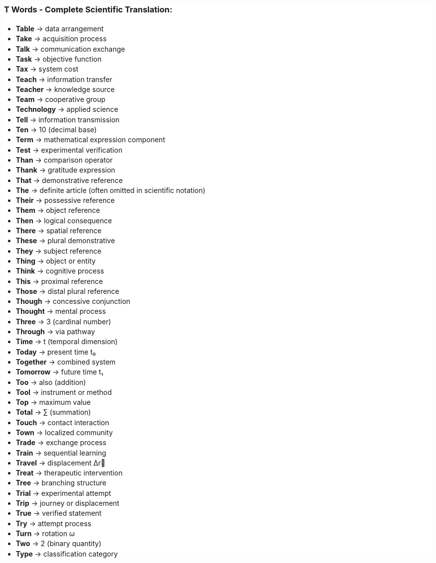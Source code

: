 ### T Words - Complete Scientific Translation:
- **Table** → data arrangement
- **Take** → acquisition process
- **Talk** → communication exchange
- **Task** → objective function
- **Tax** → system cost
- **Teach** → information transfer
- **Teacher** → knowledge source
- **Team** → cooperative group
- **Technology** → applied science
- **Tell** → information transmission
- **Ten** → 10 (decimal base)
- **Term** → mathematical expression component
- **Test** → experimental verification
- **Than** → comparison operator
- **Thank** → gratitude expression
- **That** → demonstrative reference
- **The** → definite article (often omitted in scientific notation)
- **Their** → possessive reference
- **Them** → object reference
- **Then** → logical consequence
- **There** → spatial reference
- **These** → plural demonstrative
- **They** → subject reference
- **Thing** → object or entity
- **Think** → cognitive process
- **This** → proximal reference
- **Those** → distal plural reference
- **Though** → concessive conjunction
- **Thought** → mental process
- **Three** → 3 (cardinal number)
- **Through** → via pathway
- **Time** → t (temporal dimension)
- **Today** → present time t₀
- **Together** → combined system
- **Tomorrow** → future time t₁
- **Too** → also (addition)
- **Tool** → instrument or method
- **Top** → maximum value
- **Total** → ∑ (summation)
- **Touch** → contact interaction
- **Town** → localized community
- **Trade** → exchange process
- **Train** → sequential learning
- **Travel** → displacement Δr⃗
- **Treat** → therapeutic intervention
- **Tree** → branching structure
- **Trial** → experimental attempt
- **Trip** → journey or displacement
- **True** → verified statement
- **Try** → attempt process
- **Turn** → rotation ω
- **Two** → 2 (binary quantity)
- **Type** → classification category

